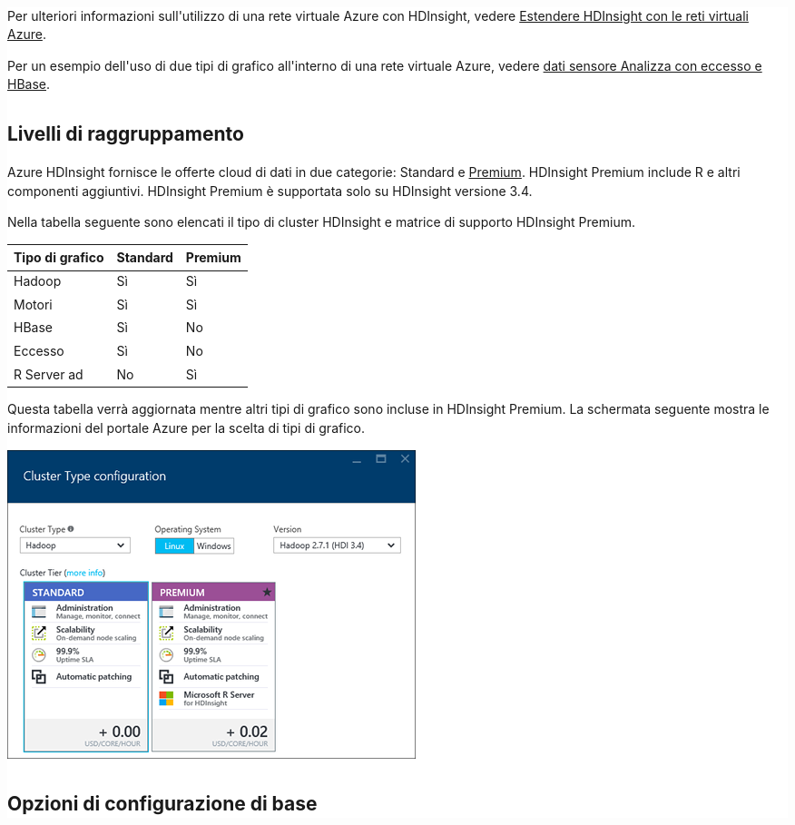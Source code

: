 Per ulteriori informazioni sull'utilizzo di una rete virtuale Azure con HDInsight, vedere [Estendere HDInsight con le reti virtuali Azure](hdinsight-extend-hadoop-virtual-network.md).

Per un esempio dell'uso di due tipi di grafico all'interno di una rete virtuale Azure, vedere [dati sensore Analizza con eccesso e HBase](hdinsight-storm-sensor-data-analysis.md).


## <a name="cluster-tiers"></a>Livelli di raggruppamento

Azure HDInsight fornisce le offerte cloud di dati in due categorie: Standard e [Premium](hdinsight-component-versioning.md#hdinsight-standard-and-hdinsight-premium). HDInsight Premium include R e altri componenti aggiuntivi. HDInsight Premium è supportata solo su HDInsight versione 3.4.

Nella tabella seguente sono elencati il tipo di cluster HDInsight e matrice di supporto HDInsight Premium.

| Tipo di grafico | Standard | Premium  |
|--------------|---------------|--------------|
| Hadoop       | Sì           | Sì          |
| Motori        | Sì           | Sì          |
| HBase        | Sì           | No           |
| Eccesso        | Sì           | No           |
| R Server ad | No | Sì |

Questa tabella verrà aggiornata mentre altri tipi di grafico sono incluse in HDInsight Premium. La schermata seguente mostra le informazioni del portale Azure per la scelta di tipi di grafico.

![Configurazione di premium HDInsight](./media/hdinsight-hadoop-provision-linux-clusters/hdinsight-cluster-type-configuration.png)


## <a name="basic-configuration-options"></a>Opzioni di configurazione di base

